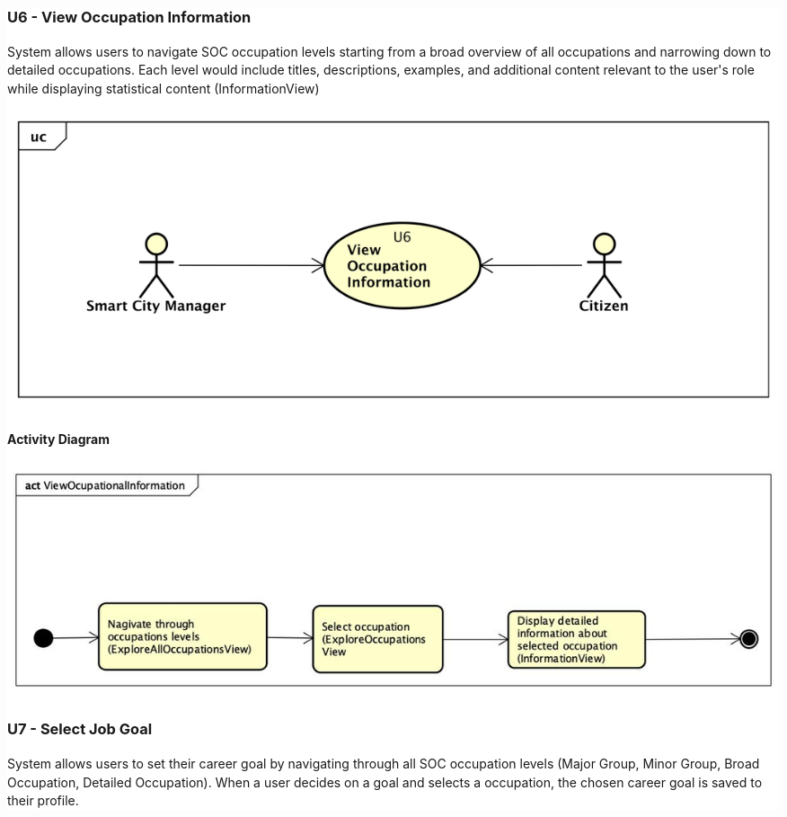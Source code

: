 ### U6 - View Occupation Information

System allows users to navigate SOC occupation levels starting from a broad overview of all occupations and narrowing down to detailed occupations. Each level would include titles, descriptions, examples, and additional content relevant to the user's role while displaying statistical content (InformationView)

![use case diagram](/diagrams/usecaseDiagrams/U6%20-%20View%20Occupation%20Information.svg)

#### Activity Diagram

![View Occupation Information](/diagrams/PBL3ActivityDiagrams/ViewOcupationalInformation.jpg)

### U7 - Select Job Goal

System allows users to set their career goal by navigating through all SOC occupation levels (Major Group, Minor Group, Broad Occupation, Detailed Occupation). When a user decides on a goal and selects a occupation, the chosen career goal is saved to their profile.
